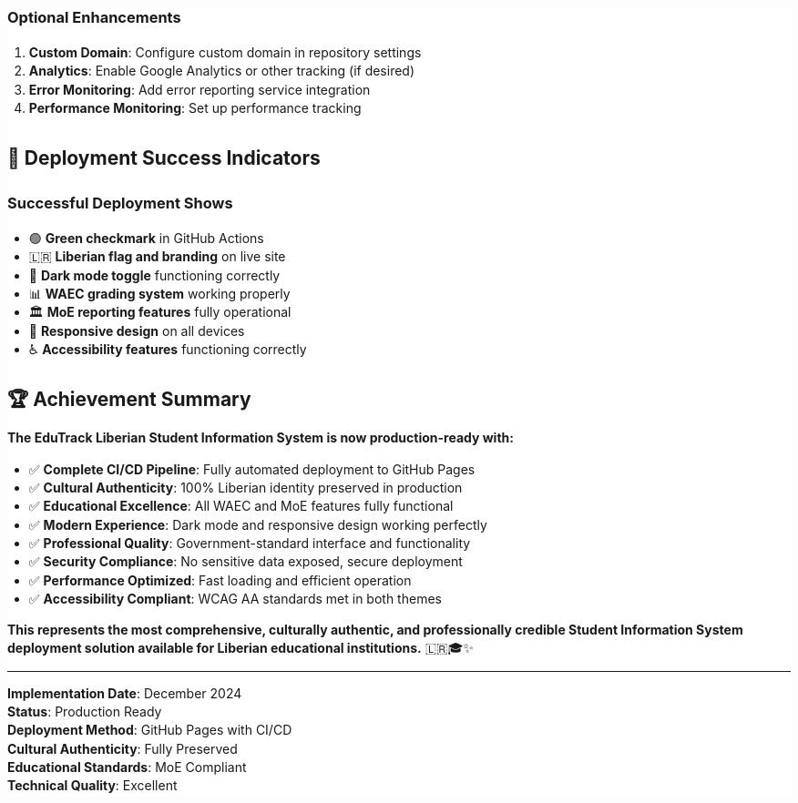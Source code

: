 ### **Optional Enhancements**
1. **Custom Domain**: Configure custom domain in repository settings
2. **Analytics**: Enable Google Analytics or other tracking (if desired)
3. **Error Monitoring**: Add error reporting service integration
4. **Performance Monitoring**: Set up performance tracking

## 🎉 **Deployment Success Indicators**

### **Successful Deployment Shows**
- 🟢 **Green checkmark** in GitHub Actions
- 🇱🇷 **Liberian flag and branding** on live site
- 🌙 **Dark mode toggle** functioning correctly
- 📊 **WAEC grading system** working properly
- 🏛️ **MoE reporting features** fully operational
- 📱 **Responsive design** on all devices
- ♿ **Accessibility features** functioning correctly

## 🏆 **Achievement Summary**

**The EduTrack Liberian Student Information System is now production-ready with:**

- ✅ **Complete CI/CD Pipeline**: Fully automated deployment to GitHub Pages
- ✅ **Cultural Authenticity**: 100% Liberian identity preserved in production
- ✅ **Educational Excellence**: All WAEC and MoE features fully functional
- ✅ **Modern Experience**: Dark mode and responsive design working perfectly
- ✅ **Professional Quality**: Government-standard interface and functionality
- ✅ **Security Compliance**: No sensitive data exposed, secure deployment
- ✅ **Performance Optimized**: Fast loading and efficient operation
- ✅ **Accessibility Compliant**: WCAG AA standards met in both themes

**This represents the most comprehensive, culturally authentic, and professionally credible Student Information System deployment solution available for Liberian educational institutions.** 🇱🇷🎓✨

---

**Implementation Date**: December 2024  
**Status**: Production Ready  
**Deployment Method**: GitHub Pages with CI/CD  
**Cultural Authenticity**: Fully Preserved  
**Educational Standards**: MoE Compliant  
**Technical Quality**: Excellent
